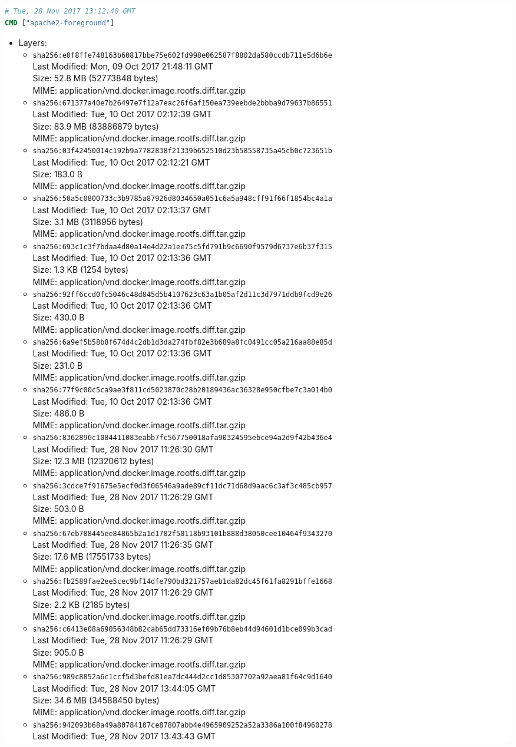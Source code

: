 ```dockerfile
# Tue, 28 Nov 2017 13:12:40 GMT
CMD ["apache2-foreground"]
```

-	Layers:
	-	`sha256:e0f8ffe748163b60817bbe75e602fd998e062587f8802da580ccdb711e5d6b6e`  
		Last Modified: Mon, 09 Oct 2017 21:48:11 GMT  
		Size: 52.8 MB (52773848 bytes)  
		MIME: application/vnd.docker.image.rootfs.diff.tar.gzip
	-	`sha256:671377a40e7b26497e7f12a7eac26f6af150ea739eebde2bbba9d79637b86551`  
		Last Modified: Tue, 10 Oct 2017 02:12:39 GMT  
		Size: 83.9 MB (83886879 bytes)  
		MIME: application/vnd.docker.image.rootfs.diff.tar.gzip
	-	`sha256:03f42450014c192b9a7782838f21339b652510d23b58558735a45cb0c723651b`  
		Last Modified: Tue, 10 Oct 2017 02:12:21 GMT  
		Size: 183.0 B  
		MIME: application/vnd.docker.image.rootfs.diff.tar.gzip
	-	`sha256:50a5c0800733c3b9785a87926d8034650a051c6a5a948cff91f66f1854bc4a1a`  
		Last Modified: Tue, 10 Oct 2017 02:13:37 GMT  
		Size: 3.1 MB (3118956 bytes)  
		MIME: application/vnd.docker.image.rootfs.diff.tar.gzip
	-	`sha256:693c1c3f7bdaa4d80a14e4d22a1ee75c5fd791b9c6690f9579d6737e6b37f315`  
		Last Modified: Tue, 10 Oct 2017 02:13:36 GMT  
		Size: 1.3 KB (1254 bytes)  
		MIME: application/vnd.docker.image.rootfs.diff.tar.gzip
	-	`sha256:92ff6ccd0fc5046c48d845d5b4107623c63a1b05af2d11c3d7971ddb9fcd9e26`  
		Last Modified: Tue, 10 Oct 2017 02:13:36 GMT  
		Size: 430.0 B  
		MIME: application/vnd.docker.image.rootfs.diff.tar.gzip
	-	`sha256:6a9ef5b58b8f674d4c2db1d3da274fbf82e3b689a8fc0491cc05a216aa88e85d`  
		Last Modified: Tue, 10 Oct 2017 02:13:36 GMT  
		Size: 231.0 B  
		MIME: application/vnd.docker.image.rootfs.diff.tar.gzip
	-	`sha256:77f9c00c5ca9ae3f811cd5023870c28b20189436ac36328e950cfbe7c3a014b0`  
		Last Modified: Tue, 10 Oct 2017 02:13:36 GMT  
		Size: 486.0 B  
		MIME: application/vnd.docker.image.rootfs.diff.tar.gzip
	-	`sha256:8362896c1084411083eabb7fc567750018afa90324595ebce94a2d9f42b436e4`  
		Last Modified: Tue, 28 Nov 2017 11:26:30 GMT  
		Size: 12.3 MB (12320612 bytes)  
		MIME: application/vnd.docker.image.rootfs.diff.tar.gzip
	-	`sha256:3cdce7f91675e5ecf0d3f06546a9ade89cf11dc71d68d9aac6c3af3c485cb957`  
		Last Modified: Tue, 28 Nov 2017 11:26:29 GMT  
		Size: 503.0 B  
		MIME: application/vnd.docker.image.rootfs.diff.tar.gzip
	-	`sha256:67eb788445ee84865b2a1d1782f50118b93101b888d38050cee10464f9343270`  
		Last Modified: Tue, 28 Nov 2017 11:26:35 GMT  
		Size: 17.6 MB (17551733 bytes)  
		MIME: application/vnd.docker.image.rootfs.diff.tar.gzip
	-	`sha256:fb2589fae2ee5cec9bf14dfe790bd321757aeb1da82dc45f61fa8291bffe1668`  
		Last Modified: Tue, 28 Nov 2017 11:26:29 GMT  
		Size: 2.2 KB (2185 bytes)  
		MIME: application/vnd.docker.image.rootfs.diff.tar.gzip
	-	`sha256:c6413e08a69056348b82cab65dd73316ef09b76b8eb44d94601d1bce099b3cad`  
		Last Modified: Tue, 28 Nov 2017 11:26:29 GMT  
		Size: 905.0 B  
		MIME: application/vnd.docker.image.rootfs.diff.tar.gzip
	-	`sha256:989c8852a6c1ccf5d3befd81ea7dc444d2cc1d85307702a92aea81f64c9d1640`  
		Last Modified: Tue, 28 Nov 2017 13:44:05 GMT  
		Size: 34.6 MB (34588450 bytes)  
		MIME: application/vnd.docker.image.rootfs.diff.tar.gzip
	-	`sha256:942093b68a49a80784107ce87807abb4e4965909252a52a3386a100f84960278`  
		Last Modified: Tue, 28 Nov 2017 13:43:43 GMT  